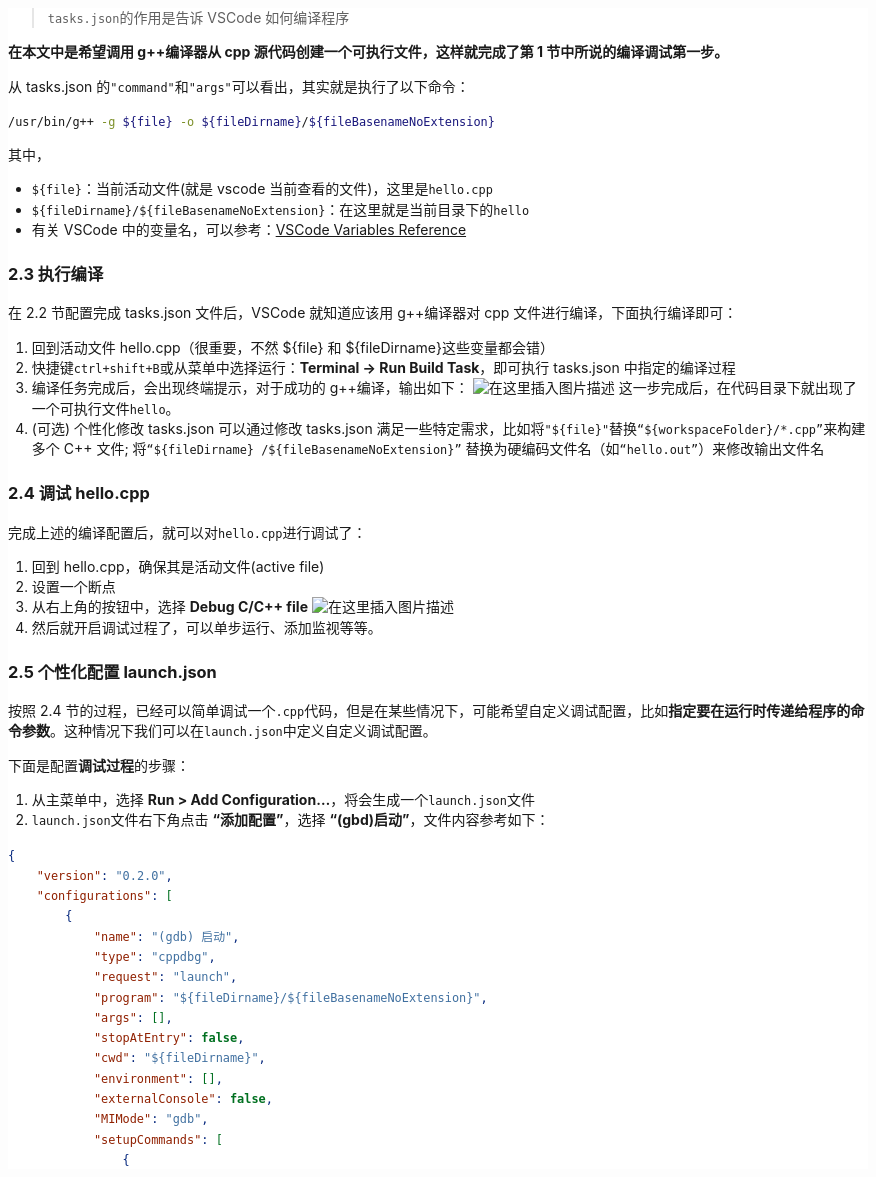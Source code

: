 
> `tasks.json`的作用是告诉 VSCode 如何编译程序

**在本文中是希望调用 g++编译器从 cpp 源代码创建一个可执行文件，这样就完成了第 1 节中所说的编译调试第一步。**

从 tasks.json 的`"command"`和`"args"`可以看出，其实就是执行了以下命令：

```bash
/usr/bin/g++ -g ${file} -o ${fileDirname}/${fileBasenameNoExtension}
```

其中，

- `${file}`：当前活动文件(就是 vscode 当前查看的文件)，这里是`hello.cpp`
- `${fileDirname}/${fileBasenameNoExtension}`：在这里就是当前目录下的`hello`
- 有关 VSCode 中的变量名，可以参考：[VSCode Variables Reference](https://code.visualstudio.com/docs/editor/variables-reference)

### 2.3 执行编译

在 2.2 节配置完成 tasks.json 文件后，VSCode 就知道应该用 g++编译器对 cpp 文件进行编译，下面执行编译即可：

1. 回到活动文件 hello.cpp（很重要，不然 ${file} 和 ${fileDirname}这些变量都会错）
2. 快捷键`ctrl+shift+B`或从菜单中选择运行：**Terminal -> Run Build Task**，即可执行 tasks.json 中指定的编译过程
3. 编译任务完成后，会出现终端提示，对于成功的 g++编译，输出如下：
   ![在这里插入图片描述](https://img-blog.csdnimg.cn/fc9013195e9745c68c053a846501bd38.png)
   这一步完成后，在代码目录下就出现了一个可执行文件`hello`。
4. (可选) 个性化修改 tasks.json
   可以通过修改 tasks.json 满足一些特定需求，比如将`"${file}"`替换`“${workspaceFolder}/*.cpp”`来构建多个 C++ 文件; 将`“${fileDirname} /${fileBasenameNoExtension}”` 替换为硬编码文件名（如`“hello.out”`）来修改输出文件名

### 2.4 调试 hello.cpp

完成上述的编译配置后，就可以对`hello.cpp`进行调试了：

1. 回到 hello.cpp，确保其是活动文件(active file)
2. 设置一个断点
3. 从右上角的按钮中，选择 **Debug C/C++ file**
   ![在这里插入图片描述](https://img-blog.csdnimg.cn/9c82b9de64844967a07856b372107e2f.png)
4. 然后就开启调试过程了，可以单步运行、添加监视等等。

### 2.5 个性化配置 launch.json

按照 2.4 节的过程，已经可以简单调试一个`.cpp`代码，但是在某些情况下，可能希望自定义调试配置，比如**指定要在运行时传递给程序的命令参数**。这种情况下我们可以在`launch.json`中定义自定义调试配置。

下面是配置**调试过程**的步骤：

1. 从主菜单中，选择 **Run > Add Configuration…**，将会生成一个`launch.json`文件
2. `launch.json`文件右下角点击 **“添加配置”**，选择 **“(gbd)启动”**，文件内容参考如下：

```json
{
    "version": "0.2.0",
    "configurations": [
        {
            "name": "(gdb) 启动",
            "type": "cppdbg",
            "request": "launch",
            "program": "${fileDirname}/${fileBasenameNoExtension}",
            "args": [],
            "stopAtEntry": false,
            "cwd": "${fileDirname}",
            "environment": [],
            "externalConsole": false,
            "MIMode": "gdb",
            "setupCommands": [
                {
```